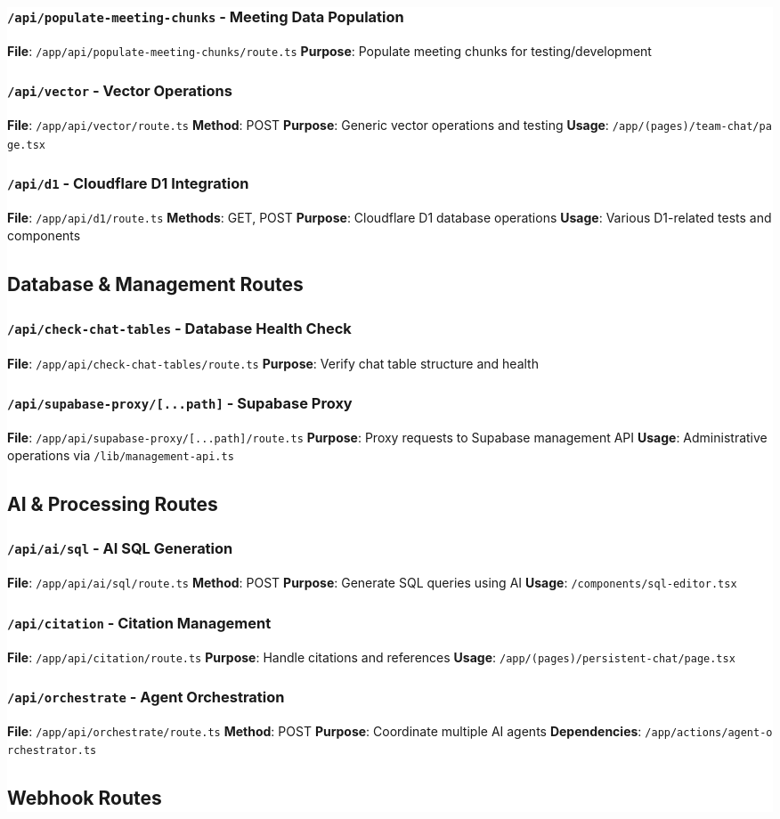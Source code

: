 ### `/api/populate-meeting-chunks` - Meeting Data Population
**File**: `/app/api/populate-meeting-chunks/route.ts`
**Purpose**: Populate meeting chunks for testing/development

### `/api/vector` - Vector Operations
**File**: `/app/api/vector/route.ts`
**Method**: POST
**Purpose**: Generic vector operations and testing
**Usage**: `/app/(pages)/team-chat/page.tsx`

### `/api/d1` - Cloudflare D1 Integration
**File**: `/app/api/d1/route.ts`
**Methods**: GET, POST
**Purpose**: Cloudflare D1 database operations
**Usage**: Various D1-related tests and components

## Database & Management Routes

### `/api/check-chat-tables` - Database Health Check
**File**: `/app/api/check-chat-tables/route.ts`
**Purpose**: Verify chat table structure and health

### `/api/supabase-proxy/[...path]` - Supabase Proxy
**File**: `/app/api/supabase-proxy/[...path]/route.ts`
**Purpose**: Proxy requests to Supabase management API
**Usage**: Administrative operations via `/lib/management-api.ts`

## AI & Processing Routes

### `/api/ai/sql` - AI SQL Generation
**File**: `/app/api/ai/sql/route.ts`
**Method**: POST
**Purpose**: Generate SQL queries using AI
**Usage**: `/components/sql-editor.tsx`

### `/api/citation` - Citation Management
**File**: `/app/api/citation/route.ts`
**Purpose**: Handle citations and references
**Usage**: `/app/(pages)/persistent-chat/page.tsx`

### `/api/orchestrate` - Agent Orchestration
**File**: `/app/api/orchestrate/route.ts`
**Method**: POST
**Purpose**: Coordinate multiple AI agents
**Dependencies**: `/app/actions/agent-orchestrator.ts`

## Webhook Routes
